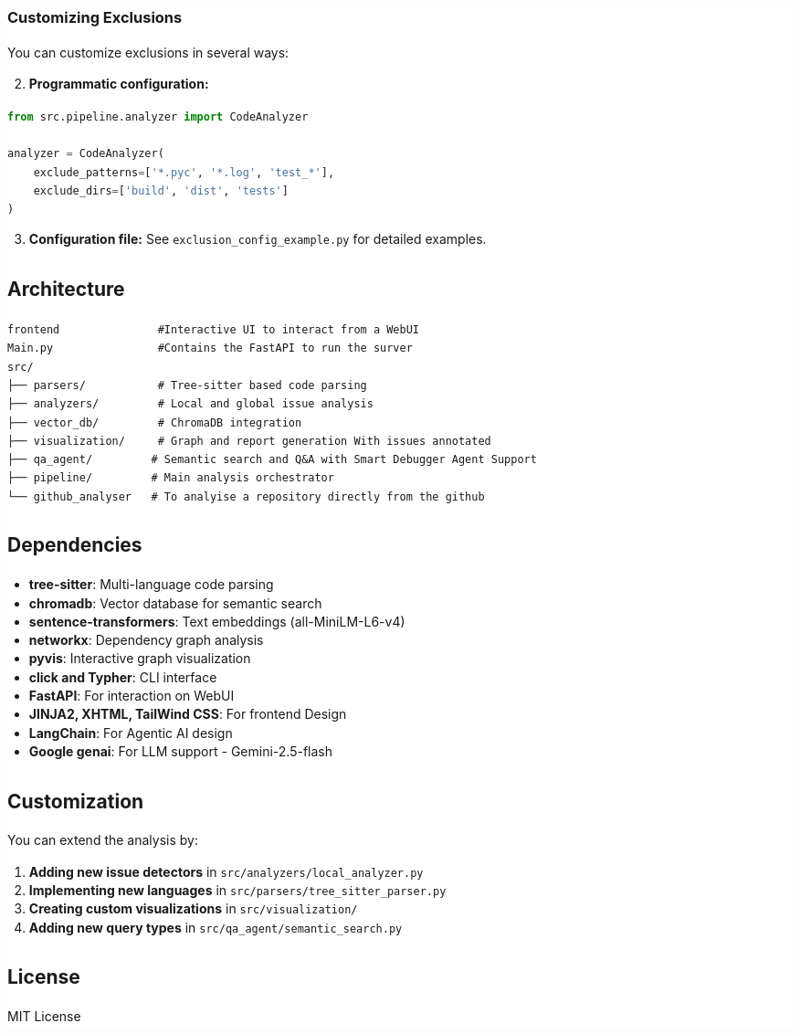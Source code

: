 ### Customizing Exclusions

You can customize exclusions in several ways:



2. **Programmatic configuration:**
```python
from src.pipeline.analyzer import CodeAnalyzer

analyzer = CodeAnalyzer(
    exclude_patterns=['*.pyc', '*.log', 'test_*'],
    exclude_dirs=['build', 'dist', 'tests']
)
```

3. **Configuration file:**
See `exclusion_config_example.py` for detailed examples.

## Architecture

```
frontend               #Interactive UI to interact from a WebUI
Main.py                #Contains the FastAPI to run the surver
src/
├── parsers/           # Tree-sitter based code parsing
├── analyzers/         # Local and global issue analysis
├── vector_db/         # ChromaDB integration
├── visualization/     # Graph and report generation With issues annotated 
├── qa_agent/         # Semantic search and Q&A with Smart Debugger Agent Support
├── pipeline/         # Main analysis orchestrator
└── github_analyser   # To analyise a repository directly from the github 

```

## Dependencies

- **tree-sitter**: Multi-language code parsing
- **chromadb**: Vector database for semantic search
- **sentence-transformers**: Text embeddings (all-MiniLM-L6-v4)
- **networkx**: Dependency graph analysis
- **pyvis**: Interactive graph visualization
- **click  and Typher**: CLI interface
- **FastAPI**: For interaction on WebUI
- **JINJA2, XHTML, TailWind CSS**: For frontend Design
- **LangChain**: For Agentic AI design
- **Google genai**: For LLM support - Gemini-2.5-flash

## Customization

You can extend the analysis by:

1. **Adding new issue detectors** in `src/analyzers/local_analyzer.py`
2. **Implementing new languages** in `src/parsers/tree_sitter_parser.py`
3. **Creating custom visualizations** in `src/visualization/`
4. **Adding new query types** in `src/qa_agent/semantic_search.py`

## License

MIT License
